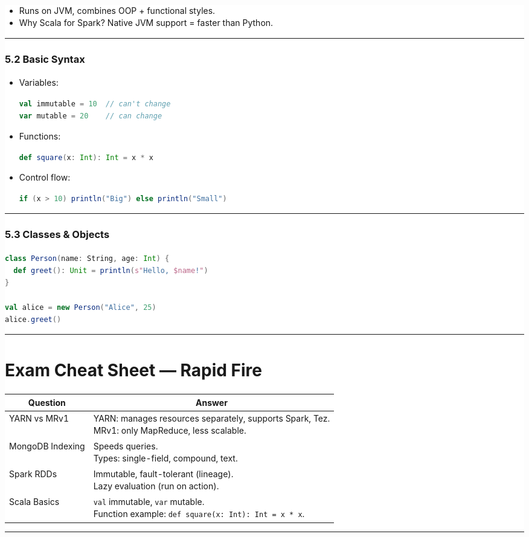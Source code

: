* Runs on JVM, combines OOP + functional styles.
* Why Scala for Spark? Native JVM support = faster than Python.

---

### 5.2 Basic Syntax

* Variables:

  ```scala
  val immutable = 10  // can't change
  var mutable = 20    // can change
  ```
* Functions:

  ```scala
  def square(x: Int): Int = x * x
  ```
* Control flow:

  ```scala
  if (x > 10) println("Big") else println("Small")
  ```

---

### 5.3 Classes & Objects

```scala
class Person(name: String, age: Int) {
  def greet(): Unit = println(s"Hello, $name!")
}

val alice = new Person("Alice", 25)
alice.greet()
```

---

# Exam Cheat Sheet — Rapid Fire

| Question         | Answer                                                                                           |
| ---------------- | ------------------------------------------------------------------------------------------------ |
| YARN vs MRv1     | YARN: manages resources separately, supports Spark, Tez.<br>MRv1: only MapReduce, less scalable. |
| MongoDB Indexing | Speeds queries.<br>Types: single-field, compound, text.                                          |
| Spark RDDs       | Immutable, fault-tolerant (lineage).<br>Lazy evaluation (run on action).                         |
| Scala Basics     | `val` immutable, `var` mutable.<br>Function example: `def square(x: Int): Int = x * x`.          |

---

